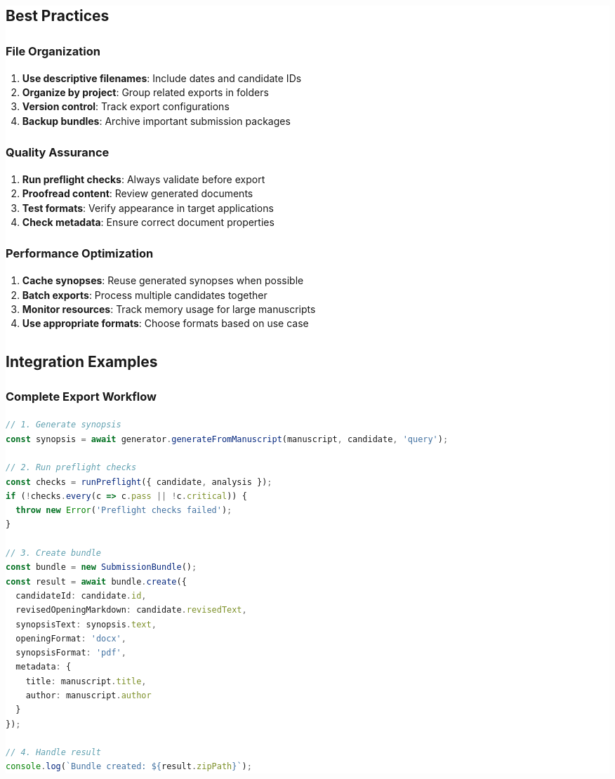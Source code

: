 ## Best Practices

### File Organization
1. **Use descriptive filenames**: Include dates and candidate IDs
2. **Organize by project**: Group related exports in folders
3. **Version control**: Track export configurations
4. **Backup bundles**: Archive important submission packages

### Quality Assurance
1. **Run preflight checks**: Always validate before export
2. **Proofread content**: Review generated documents
3. **Test formats**: Verify appearance in target applications
4. **Check metadata**: Ensure correct document properties

### Performance Optimization
1. **Cache synopses**: Reuse generated synopses when possible
2. **Batch exports**: Process multiple candidates together
3. **Monitor resources**: Track memory usage for large manuscripts
4. **Use appropriate formats**: Choose formats based on use case

## Integration Examples

### Complete Export Workflow
```typescript
// 1. Generate synopsis
const synopsis = await generator.generateFromManuscript(manuscript, candidate, 'query');

// 2. Run preflight checks
const checks = runPreflight({ candidate, analysis });
if (!checks.every(c => c.pass || !c.critical)) {
  throw new Error('Preflight checks failed');
}

// 3. Create bundle
const bundle = new SubmissionBundle();
const result = await bundle.create({
  candidateId: candidate.id,
  revisedOpeningMarkdown: candidate.revisedText,
  synopsisText: synopsis.text,
  openingFormat: 'docx',
  synopsisFormat: 'pdf',
  metadata: {
    title: manuscript.title,
    author: manuscript.author
  }
});

// 4. Handle result
console.log(`Bundle created: ${result.zipPath}`);
```
